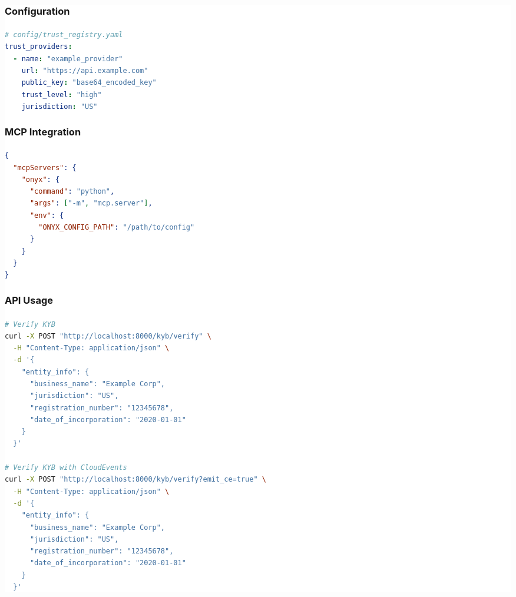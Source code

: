 ### Configuration
```yaml
# config/trust_registry.yaml
trust_providers:
  - name: "example_provider"
    url: "https://api.example.com"
    public_key: "base64_encoded_key"
    trust_level: "high"
    jurisdiction: "US"
```

### MCP Integration
```json
{
  "mcpServers": {
    "onyx": {
      "command": "python",
      "args": ["-m", "mcp.server"],
      "env": {
        "ONYX_CONFIG_PATH": "/path/to/config"
      }
    }
  }
}
```

### API Usage
```bash
# Verify KYB
curl -X POST "http://localhost:8000/kyb/verify" \
  -H "Content-Type: application/json" \
  -d '{
    "entity_info": {
      "business_name": "Example Corp",
      "jurisdiction": "US",
      "registration_number": "12345678",
      "date_of_incorporation": "2020-01-01"
    }
  }'

# Verify KYB with CloudEvents
curl -X POST "http://localhost:8000/kyb/verify?emit_ce=true" \
  -H "Content-Type: application/json" \
  -d '{
    "entity_info": {
      "business_name": "Example Corp",
      "jurisdiction": "US",
      "registration_number": "12345678",
      "date_of_incorporation": "2020-01-01"
    }
  }'
```
